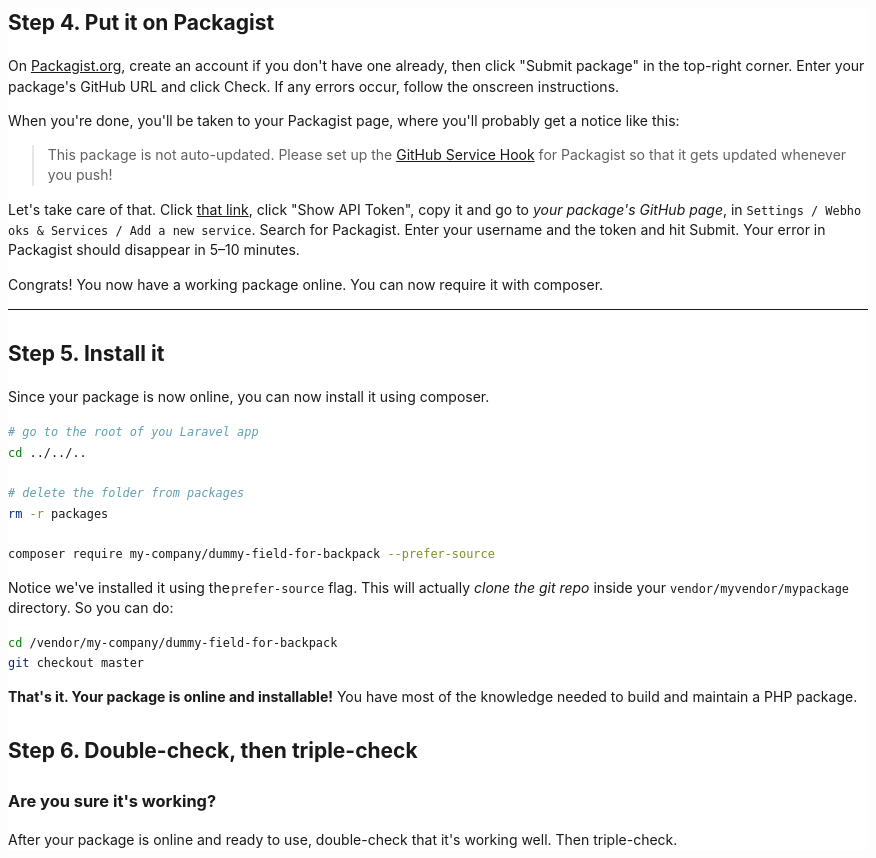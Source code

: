 
<a name="step-4-put-it-on-packagist"></a>
## Step 4. Put it on Packagist

On [Packagist.org](http://packagist.org), create an account if you don't have one already, then click "Submit package" in the top-right corner. Enter your package's GitHub URL and click Check. If any errors occur, follow the onscreen instructions.

When you're done, you'll be taken to your Packagist page, where you'll probably get a notice like this:

>This package is not auto-updated. Please set up the [GitHub Service Hook](https://packagist.org/profile/) for Packagist so that it gets updated whenever you push!

Let's take care of that. Click [that link](https://packagist.org/profile/), click "Show API Token", copy it and go to _your package's GitHub page_, in ```Settings / Webhooks & Services / Add a new service```. Search for Packagist. Enter your username and the token and hit Submit. Your error in Packagist should disappear in 5–10 minutes.

Congrats! You now have a working package online. You can now require it with composer.


---

<a name="step-5-install-it"></a>
## Step 5. Install it

Since your package is now online, you can now install it using composer.

```bash
# go to the root of you Laravel app
cd ../../..

# delete the folder from packages
rm -r packages

composer require my-company/dummy-field-for-backpack --prefer-source
```

Notice we've installed it using the ```prefer-source``` flag. This will actually _clone the git repo_ inside your ```vendor/myvendor/mypackage``` directory. So you can do: 

```bash
cd /vendor/my-company/dummy-field-for-backpack
git checkout master
```

**That's it. Your package is online and installable!** You have most of the knowledge needed to build and maintain a PHP package.


<a name="step-6-double-and-triple-check"></a>
## Step 6. Double-check, then triple-check

### Are you sure it's working?
After your package is online and ready to use, double-check that it's working well. Then triple-check. 
